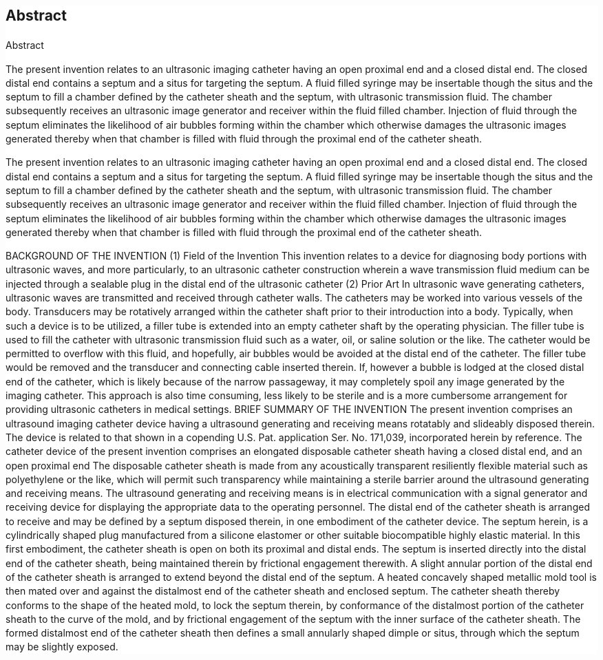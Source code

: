## Abstract

Abstract

The present invention relates to an ultrasonic imaging catheter having an open proximal end and a closed distal end. The closed distal end contains a septum and a situs for targeting the septum. A fluid filled syringe may be insertable though the situs and the septum to fill a chamber defined by the catheter sheath and the septum, with ultrasonic transmission fluid. The chamber subsequently receives an ultrasonic image generator and receiver within the fluid filled chamber. Injection of fluid through the septum eliminates the likelihood of air bubbles forming within the chamber which otherwise damages the ultrasonic images generated thereby when that chamber is filled with fluid through the proximal end of the catheter sheath.



The present invention relates to an ultrasonic imaging catheter having an open proximal end and a closed distal end. The closed distal end contains a septum and a situs for targeting the septum. A fluid filled syringe may be insertable though the situs and the septum to fill a chamber defined by the catheter sheath and the septum, with ultrasonic transmission fluid. The chamber subsequently receives an ultrasonic image generator and receiver within the fluid filled chamber. Injection of fluid through the septum eliminates the likelihood of air bubbles forming within the chamber which otherwise damages the ultrasonic images generated thereby when that chamber is filled with fluid through the proximal end of the catheter sheath.

BACKGROUND OF THE INVENTION
(1) Field of the Invention
This invention relates to a device for diagnosing body portions with ultrasonic waves, and more particularly, to an ultrasonic catheter construction wherein a wave transmission fluid medium can be injected through a sealable plug in the distal end of the ultrasonic catheter
(2) Prior Art
In ultrasonic wave generating catheters, ultrasonic waves are transmitted and received through catheter walls. The catheters may be worked into various vessels of the body.
Transducers may be rotatively arranged within the catheter shaft prior to their introduction into a body. Typically, when such a device is to be utilized, a filler tube is extended into an empty catheter shaft by the operating physician. The filler tube is used to fill the catheter with ultrasonic transmission fluid such as a water, oil, or saline solution or the like.
The catheter would be permitted to overflow with this fluid, and hopefully, air bubbles would be avoided at the distal end of the catheter. The filler tube would be removed and the transducer and connecting cable inserted therein. If, however a bubble is lodged at the closed distal end of the catheter, which is likely because of the narrow passageway, it may completely spoil any image generated by the imaging catheter. This approach is also time consuming, less likely to be sterile and is a more cumbersome arrangement for providing ultrasonic catheters in medical settings.
BRIEF SUMMARY OF THE INVENTION
The present invention comprises an ultrasound imaging catheter device having a ultrasound generating and receiving means rotatably and slideably disposed therein. The device is related to that shown in a copending U.S. Pat. application Ser. No. 171,039, incorporated herein by reference. The catheter device of the present invention comprises an elongated disposable catheter sheath having a closed distal end, and an open proximal end The disposable catheter sheath is made from any acoustically transparent resiliently flexible material such as polyethylene or the like, which will permit such transparency while maintaining a sterile barrier around the ultrasound generating and receiving means. The ultrasound generating and receiving means is in electrical communication with a signal generator and receiving device for displaying the appropriate data to the operating personnel.
The distal end of the catheter sheath is arranged to receive and may be defined by a septum disposed therein, in one embodiment of the catheter device. The septum herein, is a cylindrically shaped plug manufactured from a silicone elastomer or other suitable biocompatible highly elastic material. In this first embodiment, the catheter sheath is open on both its proximal and distal ends. The septum is inserted directly into the distal end of the catheter sheath, being maintained therein by frictional engagement therewith. A slight annular portion of the distal end of the catheter sheath is arranged to extend beyond the distal end of the septum. A heated concavely shaped metallic mold tool is then mated over and against the distalmost end of the catheter sheath and enclosed septum. The catheter sheath thereby conforms to the shape of the heated mold, to lock the septum therein, by conformance of the distalmost portion of the catheter sheath to the curve of the mold, and by frictional engagement of the septum with the inner surface of the catheter sheath. The formed distalmost end of the catheter sheath then defines a small annularly shaped dimple or situs, through which the septum may be slightly exposed.
